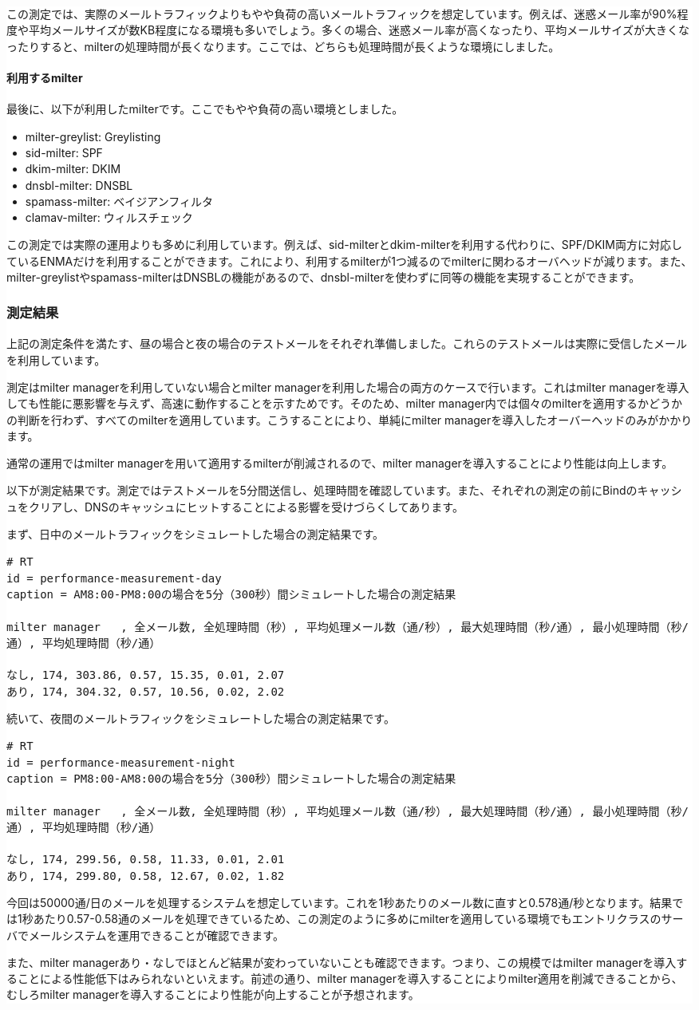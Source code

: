 この測定では、実際のメールトラフィックよりもやや負荷の高いメールトラフィックを想定しています。例えば、迷惑メール率が90%程度や平均メールサイズが数KB程度になる環境も多いでしょう。多くの場合、迷惑メール率が高くなったり、平均メールサイズが大きくなったりすると、milterの処理時間が長くなります。ここでは、どちらも処理時間が長くような環境にしました。

#### 利用するmilter

最後に、以下が利用したmilterです。ここでもやや負荷の高い環境としました。

* milter-greylist: Greylisting
* sid-milter: SPF
* dkim-milter: DKIM
* dnsbl-milter: DNSBL
* spamass-milter: ベイジアンフィルタ
* clamav-milter: ウィルスチェック

この測定では実際の運用よりも多めに利用しています。例えば、sid-milterとdkim-milterを利用する代わりに、SPF/DKIM両方に対応しているENMAだけを利用することができます。これにより、利用するmilterが1つ減るのでmilterに関わるオーバヘッドが減ります。また、milter-greylistやspamass-milterはDNSBLの機能があるので、dnsbl-milterを使わずに同等の機能を実現することができます。

### 測定結果

上記の測定条件を満たす、昼の場合と夜の場合のテストメールをそれぞれ準備しました。これらのテストメールは実際に受信したメールを利用しています。

測定はmilter managerを利用していない場合とmilter managerを利用した場合の両方のケースで行います。これはmilter managerを導入しても性能に悪影響を与えず、高速に動作することを示すためです。そのため、milter manager内では個々のmilterを適用するかどうかの判断を行わず、すべてのmilterを適用しています。こうすることにより、単純にmilter managerを導入したオーバーヘッドのみがかかります。

通常の運用ではmilter managerを用いて適用するmilterが削減されるので、milter managerを導入することにより性能は向上します。

以下が測定結果です。測定ではテストメールを5分間送信し、処理時間を確認しています。また、それぞれの測定の前にBindのキャッシュをクリアし、DNSのキャッシュにヒットすることによる影響を受けづらくしてあります。

まず、日中のメールトラフィックをシミュレートした場合の測定結果です。

<pre># RT
id = performance-measurement-day
caption = AM8:00-PM8:00の場合を5分（300秒）間シミュレートした場合の測定結果

milter manager   , 全メール数, 全処理時間（秒）, 平均処理メール数（通/秒）, 最大処理時間（秒/通）, 最小処理時間（秒/通）, 平均処理時間（秒/通）

なし, 174, 303.86, 0.57, 15.35, 0.01, 2.07
あり, 174, 304.32, 0.57, 10.56, 0.02, 2.02</pre>

続いて、夜間のメールトラフィックをシミュレートした場合の測定結果です。

<pre># RT
id = performance-measurement-night
caption = PM8:00-AM8:00の場合を5分（300秒）間シミュレートした場合の測定結果

milter manager   , 全メール数, 全処理時間（秒）, 平均処理メール数（通/秒）, 最大処理時間（秒/通）, 最小処理時間（秒/通）, 平均処理時間（秒/通）

なし, 174, 299.56, 0.58, 11.33, 0.01, 2.01
あり, 174, 299.80, 0.58, 12.67, 0.02, 1.82</pre>

今回は50000通/日のメールを処理するシステムを想定しています。これを1秒あたりのメール数に直すと0.578通/秒となります。結果では1秒あたり0.57-0.58通のメールを処理できているため、この測定のように多めにmilterを適用している環境でもエントリクラスのサーバでメールシステムを運用できることが確認できます。

また、milter managerあり・なしでほとんど結果が変わっていないことも確認できます。つまり、この規模ではmilter managerを導入することによる性能低下はみられないといえます。前述の通り、milter managerを導入することによりmilter適用を削減できることから、むしろmilter managerを導入することにより性能が向上することが予想されます。
